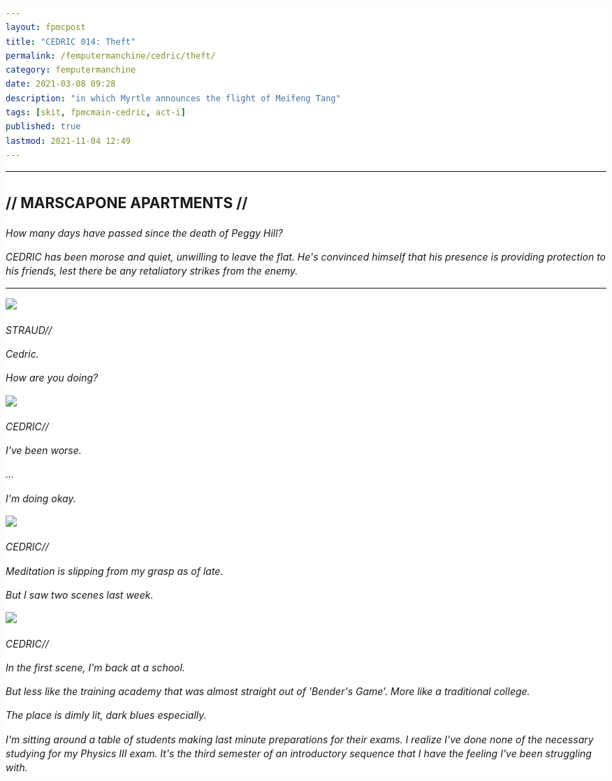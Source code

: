 ```yaml
---
layout: fpmcpost
title: "CEDRIC 014: Theft"
permalink: /femputermanchine/cedric/theft/
category: femputermanchine
date: 2021-03-08 09:28
description: "in which Myrtle announces the flight of Meifeng Tang"
tags: [skit, fpmcmain-cedric, act-i]
published: true
lastmod: 2021-11-04 12:49
---
```

[//]: # ( 03/08/21  -added)
[//]: # ( 11/04/21  -title added)

*****

## // MARSCAPONE APARTMENTS // ##

<I>How many days have passed since the death of Peggy Hill? <i>

<i>CEDRIC has been morose and quiet, unwilling to leave the flat. He's convinced himself that his presence is providing protection to his friends, lest there be any retaliatory strikes from the enemy.</i>

*****

<div class="chat-box">
<img src="{{ site.url }}/assets/tb/straud-overtheshoulderpiano.jpg" class="chat-portrait" />
<p class="ppl-sez">STRAUD//</p>
<p class="ppl-sez">Cedric.</p>
<p class="ppl-sez">How are you doing?</p>
</div>

<div class="chat-box">
<img src="{{ site.url }}/assets/tb/cedric-emptyhouse.jpg" class="chat-portrait" />
<p class="ppl-sez">CEDRIC//</p>
<p class="ppl-sez">I've been worse.</p>
<p class="ppl-sez">...</p>
<p class="ppl-sez">I'm doing okay.</p>
</div>

<div class="chat-box">
<img src="{{ site.url }}/assets/tb/cedric-emptyhouse.jpg" class="chat-portrait" />
<p class="ppl-sez">CEDRIC//</p>
<p class="ppl-sez">Meditation is slipping from my grasp as of late.</p>
<p class="ppl-sez">But I saw two scenes last week.</p>
</div>

<div class="chat-box">
<img src="{{ site.url }}/assets/tb/cedric-veryfoc.jpg" class="chat-portrait" />
<p class="ppl-sez">CEDRIC//</p>
<p class="ppl-sez">In the first scene, I'm back at a school.</p>
<p class="ppl-sez">But less like the training academy that was almost straight out of 'Bender's Game'. More like a traditional college.</p>
<p class="ppl-sez">The place is dimly lit, dark blues especially.</p>
<p class="ppl-sez">I'm sitting around a table of students making last minute preparations for their exams. I realize I've done none of the necessary studying for my Physics III exam. It's the third semester of an introductory sequence that I have the feeling I've been struggling with.</p>
</div>
